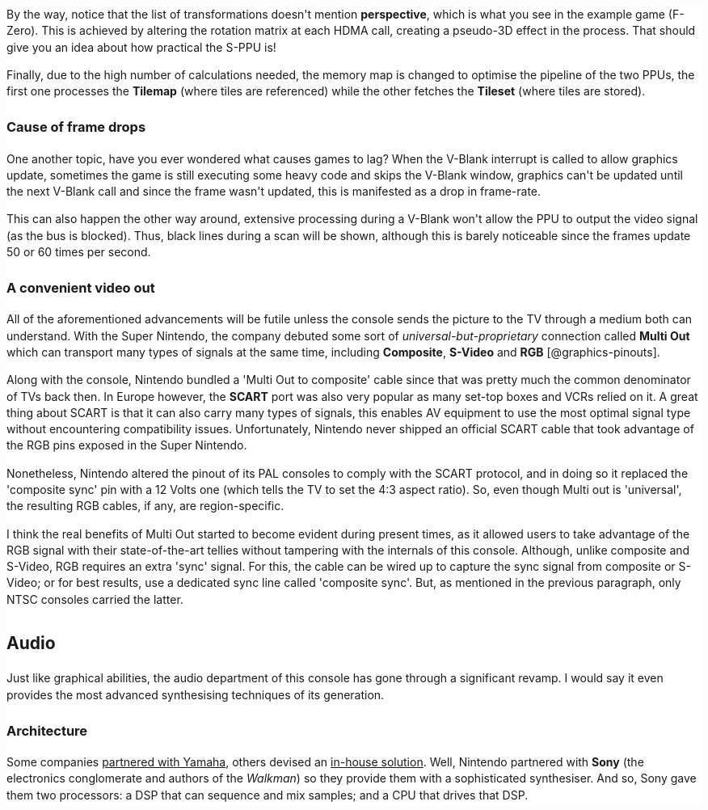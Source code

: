 By the way, notice that the list of transformations doesn't mention **perspective**, which is what you see in the example game (F-Zero). This is achieved by altering the rotation matrix at each HDMA call, creating a pseudo-3D effect in the process. That should give you an idea about how practical the S-PPU is!

Finally, due to the high number of calculations needed, the memory map is changed to optimise the pipeline of the two PPUs, the first one processes the **Tilemap** (where tiles are referenced) while the other fetches the **Tileset** (where tiles are stored).

### Cause of frame drops

One another topic, have you ever wondered what causes games to lag? When the V-Blank interrupt is called to allow graphics update, sometimes the game is still executing some heavy code and skips the V-Blank window, graphics can't be updated until the next V-Blank call and since the frame wasn't updated, this is manifested as a drop in frame-rate.

This can also happen the other way around, extensive processing during a V-Blank won't allow the PPU to output the video signal (as the bus is blocked). Thus, black lines during a scan will be shown, although this is barely noticeable since the frames update 50 or 60 times per second.

### A convenient video out

All of the aforementioned advancements will be futile unless the console sends the picture to the TV through a medium both can understand. With the Super Nintendo, the company debuted some sort of *universal-but-proprietary* connection called **Multi Out** which can transport many types of signals at the same time, including **Composite**, **S-Video** and **RGB** [@graphics-pinouts].

Along with the console, Nintendo bundled a 'Multi Out to composite' cable since that was pretty much the common denominator of TVs back then. In Europe however, the **SCART** port was also very popular as many set-top boxes and VCRs relied on it. A great thing about SCART is that it can also carry many types of signals, this enables AV equipment to use the most optimal signal type without encountering compatibility issues. Unfortunately, Nintendo never shipped an official SCART cable that took advantage of the RGB pins exposed in the Super Nintendo.

Nonetheless, Nintendo altered the pinout of its PAL consoles to comply with the SCART protocol, and in doing so it replaced the 'composite sync' pin with a 12 Volts one (which tells the TV to set the 4:3 aspect ratio). So, even though Multi out is 'universal', the resulting RGB cables, if any, are region-specific.

I think the real benefits of Multi Out started to become evident during present times, as it allowed users to take advantage of the RGB signal with their state-of-the-art tellies without tampering with the internals of this console. Although, unlike composite and S-Video, RGB requires an extra 'sync' signal. For this, the cable can be wired up to capture the sync signal from composite or S-Video; or for best results, use a dedicated sync line called 'composite sync'. But, as mentioned in the previous paragraph, only NTSC consoles carried the latter.

## Audio

Just like graphical abilities, the audio department of this console has gone through a significant revamp. I would say it even provides the most advanced synthesising techniques of its generation.

### Architecture

Some companies [partnered with Yamaha](mega-drive-genesis#audio), others devised an [in-house solution](pc-engine#audio). Well, Nintendo partnered with **Sony** (the electronics conglomerate and authors of the _Walkman_) so they provide them with a sophisticated synthesiser. And so, Sony gave them two processors: a DSP that can sequence and mix samples; and a CPU that drives that DSP. 
